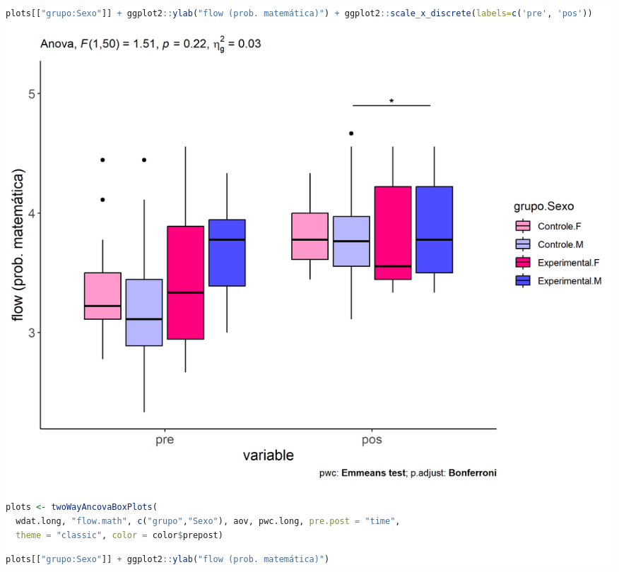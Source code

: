 ``` r
plots[["grupo:Sexo"]] + ggplot2::ylab("flow (prob. matemática)") + ggplot2::scale_x_discrete(labels=c('pre', 'pos'))
```

![](aov-stari-flow.math_files/figure-gfm/unnamed-chunk-45-1.png)

``` r
plots <- twoWayAncovaBoxPlots(
  wdat.long, "flow.math", c("grupo","Sexo"), aov, pwc.long, pre.post = "time",
  theme = "classic", color = color$prepost)
```

``` r
plots[["grupo:Sexo"]] + ggplot2::ylab("flow (prob. matemática)")
```
